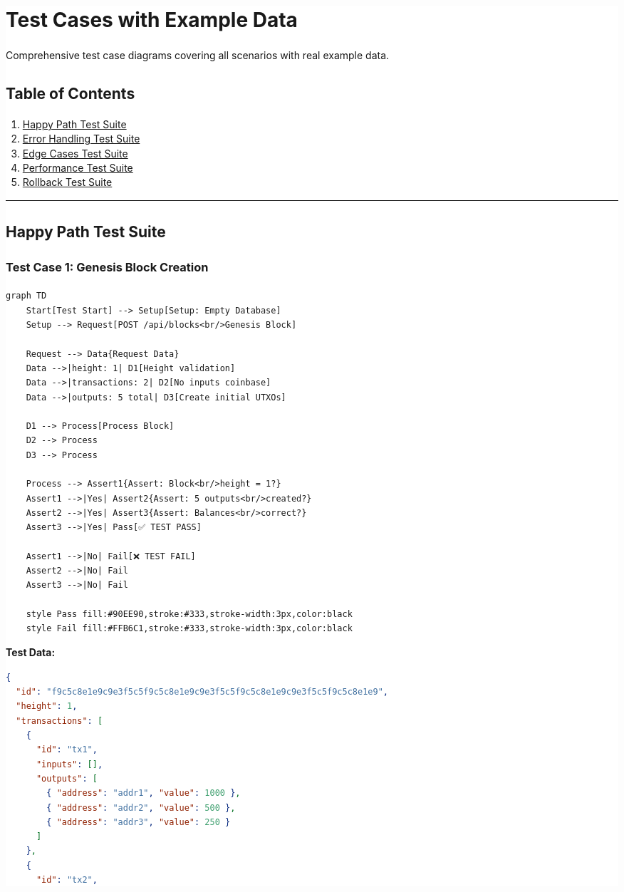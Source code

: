 # Test Cases with Example Data

Comprehensive test case diagrams covering all scenarios with real example data.

## Table of Contents

1. [Happy Path Test Suite](#happy-path-test-suite)
2. [Error Handling Test Suite](#error-handling-test-suite)
3. [Edge Cases Test Suite](#edge-cases-test-suite)
4. [Performance Test Suite](#performance-test-suite)
5. [Rollback Test Suite](#rollback-test-suite)

---

## Happy Path Test Suite

### Test Case 1: Genesis Block Creation

```mermaid
graph TD
    Start[Test Start] --> Setup[Setup: Empty Database]
    Setup --> Request[POST /api/blocks<br/>Genesis Block]

    Request --> Data{Request Data}
    Data -->|height: 1| D1[Height validation]
    Data -->|transactions: 2| D2[No inputs coinbase]
    Data -->|outputs: 5 total| D3[Create initial UTXOs]

    D1 --> Process[Process Block]
    D2 --> Process
    D3 --> Process

    Process --> Assert1{Assert: Block<br/>height = 1?}
    Assert1 -->|Yes| Assert2{Assert: 5 outputs<br/>created?}
    Assert2 -->|Yes| Assert3{Assert: Balances<br/>correct?}
    Assert3 -->|Yes| Pass[✅ TEST PASS]

    Assert1 -->|No| Fail[❌ TEST FAIL]
    Assert2 -->|No| Fail
    Assert3 -->|No| Fail

    style Pass fill:#90EE90,stroke:#333,stroke-width:3px,color:black
    style Fail fill:#FFB6C1,stroke:#333,stroke-width:3px,color:black
```

**Test Data:**

```json
{
  "id": "f9c5c8e1e9c9e3f5c5f9c5c8e1e9c9e3f5c5f9c5c8e1e9c9e3f5c5f9c5c8e1e9",
  "height": 1,
  "transactions": [
    {
      "id": "tx1",
      "inputs": [],
      "outputs": [
        { "address": "addr1", "value": 1000 },
        { "address": "addr2", "value": 500 },
        { "address": "addr3", "value": 250 }
      ]
    },
    {
      "id": "tx2",
```